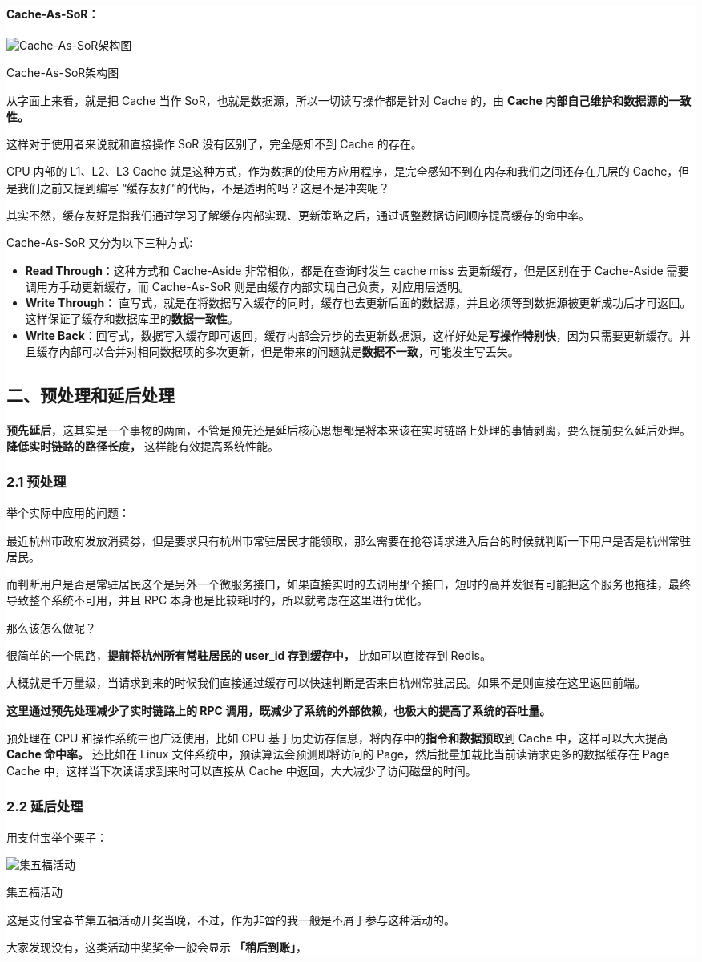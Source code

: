 #### Cache-As-SoR：

![Cache-As-SoR架构图](https://cdn.how2cs.cn/gzh/007S8ZIlgy1gifj60t7g9j319w0tuta8.jpg)

Cache-As-SoR架构图

从字面上来看，就是把 Cache 当作 SoR，也就是数据源，所以一切读写操作都是针对 Cache 的，由 **Cache 内部自己维护和数据源的一致性。**

这样对于使用者来说就和直接操作 SoR 没有区别了，完全感知不到 Cache 的存在。

CPU 内部的 L1、L2、L3 Cache 就是这种方式，作为数据的使用方应用程序，是完全感知不到在内存和我们之间还存在几层的 Cache，但是我们之前又提到编写 “缓存友好”的代码，不是透明的吗？这是不是冲突呢？

其实不然，缓存友好是指我们通过学习了解缓存内部实现、更新策略之后，通过调整数据访问顺序提高缓存的命中率。

Cache-As-SoR 又分为以下三种方式:

-   **Read Through**：这种方式和 Cache-Aside 非常相似，都是在查询时发生 cache miss 去更新缓存，但是区别在于 Cache-Aside 需要调用方手动更新缓存，而 Cache-As-SoR 则是由缓存内部实现自己负责，对应用层透明。
-   **Write Through**： 直写式，就是在将数据写入缓存的同时，缓存也去更新后面的数据源，并且必须等到数据源被更新成功后才可返回。这样保证了缓存和数据库里的**数据一致性**。
-   **Write Back**：回写式，数据写入缓存即可返回，缓存内部会异步的去更新数据源，这样好处是**写操作特别快**，因为只需要更新缓存。并且缓存内部可以合并对相同数据项的多次更新，但是带来的问题就是**数据不一致**，可能发生写丢失。

## 二、预处理和延后处理

**预先延后**，这其实是一个事物的两面，不管是预先还是延后核心思想都是将本来该在实时链路上处理的事情剥离，要么提前要么延后处理。**降低实时链路的路径长度，** 这样能有效提高系统性能。

### 2.1 预处理

举个实际中应用的问题：

最近杭州市政府发放消费劵，但是要求只有杭州市常驻居民才能领取，那么需要在抢卷请求进入后台的时候就判断一下用户是否是杭州常驻居民。

而判断用户是否是常驻居民这个是另外一个微服务接口，如果直接实时的去调用那个接口，短时的高并发很有可能把这个服务也拖挂，最终导致整个系统不可用，并且 RPC 本身也是比较耗时的，所以就考虑在这里进行优化。

那么该怎么做呢？

很简单的一个思路，**提前将杭州所有常驻居民的 user\_id 存到缓存中，** 比如可以直接存到 Redis。

大概就是千万量级，当请求到来的时候我们直接通过缓存可以快速判断是否来自杭州常驻居民。如果不是则直接在这里返回前端。

**这里通过预先处理减少了实时链路上的 RPC 调用，既减少了系统的外部依赖，也极大的提高了系统的吞吐量。**

预处理在 CPU 和操作系统中也广泛使用，比如 CPU 基于历史访存信息，将内存中的**指令和数据预取**到 Cache 中，这样可以大大提高**Cache 命中率。** 还比如在 Linux 文件系统中，预读算法会预测即将访问的 Page，然后批量加载比当前读请求更多的数据缓存在 Page Cache 中，这样当下次读请求到来时可以直接从 Cache 中返回，大大减少了访问磁盘的时间。

### 2.2 延后处理

用支付宝举个栗子：

![集五福活动](https://cdn.how2cs.cn/gzh/007S8ZIlgy1gifje6vocvj30iy0s0qhh.jpg)

集五福活动

这是支付宝春节集五福活动开奖当晚，不过，作为非酋的我一般是不屑于参与这种活动的。

大家发现没有，这类活动中奖奖金一般会显示 **「稍后到账」**，
